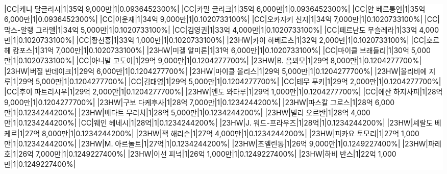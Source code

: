 |CC|케니 달글리시|1|35억 9,000만|1|0.0936452300%|
|CC|카밀 글리크|1|35억 6,000만|1|0.0936452300%|
|CC|얀 베르통언|1|35억 6,000만|1|0.0936452300%|
|CC|이운재|1|34억 9,000만|1|0.1020733100%|
|CC|오카자키 신지|1|34억 7,000만|1|0.1020733100%|
|CC|막스-알랭 그라델|1|34억 5,000만|1|0.1020733100%|
|CC|김영권|1|33억 4,000만|1|0.1020733100%|
|CC|페르난도 무슬레라|1|33억 4,000만|1|0.1020733100%|
|CC|황선홍|1|33억 1,000만|1|0.1020733100%|
|23HW|카이 하베르츠|1|32억 2,000만|1|0.1020733100%|
|CC|호르헤 캄포스|1|31억 7,000만|1|0.1020733100%|
|23HW|미겔 알미론|1|31억 6,000만|1|0.1020733100%|
|CC|마이클 브래들리|1|30억 5,000만|1|0.1020733100%|
|CC|아니발 고도이|1|29억 9,000만|1|0.1204277700%|
|23HW|B. 음뵈모|1|29억 8,000만|1|0.1204277700%|
|23HW|버질 반데이크|1|29억 6,000만|1|0.1204277700%|
|23HW|마이클 올리스|1|29억 5,000만|1|0.1204277700%|
|23HW|올리비에 지루|1|29억 5,000만|1|0.1204277700%|
|CC|김태영|1|29억 5,000만|1|0.1204277700%|
|CC|테무 푸키|1|29억 2,000만|1|0.1204277700%|
|CC|후이 파트리시우|1|29억 2,000만|1|0.1204277700%|
|23HW|엔도 와타루|1|29억 1,000만|1|0.1204277700%|
|CC|에산 하지사피|1|28억 9,000만|1|0.1204277700%|
|23HW|구보 다케후사|1|28억 7,000만|1|0.1234244200%|
|23HW|파스칼 그로스|1|28억 6,000만|1|0.1234244200%|
|23HW|베다트 무리치|1|28억 5,000만|1|0.1234244200%|
|23HW|빌리 오르반|1|28억 4,000만|1|0.1234244200%|
|CC|웨인 헤네시|1|28억|1|0.1234244200%|
|23HW|J. 워드-프라우즈|1|28억|1|0.1234244200%|
|23HW|셰랄도 베케르|1|27억 8,000만|1|0.1234244200%|
|23HW|잭 해리슨|1|27억 4,000만|1|0.1234244200%|
|23HW|피카요 토모리|1|27억 1,000만|1|0.1234244200%|
|23HW|M. 아르놀트|1|27억|1|0.1234244200%|
|23HW|조엘린통|1|26억 9,000만|1|0.1249227400%|
|23HW|파레호|1|26억 7,000만|1|0.1249227400%|
|23HW|이선 피넉|1|26억 1,000만|1|0.1249227400%|
|23HW|하비 반스|1|22억 1,000만|1|0.1249227400%|